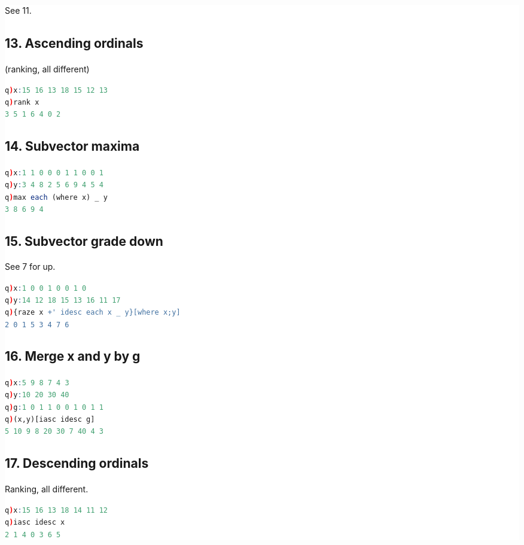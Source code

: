 See 11.


## 13. Ascending ordinals 

(ranking, all different)

```q
q)x:15 16 13 18 15 12 13
q)rank x
3 5 1 6 4 0 2
```


## 14. Subvector maxima

```q
q)x:1 1 0 0 0 1 1 0 0 1
q)y:3 4 8 2 5 6 9 4 5 4
q)max each (where x) _ y
3 8 6 9 4
```


## 15. Subvector grade down 

See 7 for up.

```q
q)x:1 0 0 1 0 0 1 0
q)y:14 12 18 15 13 16 11 17
q){raze x +' idesc each x _ y}[where x;y]
2 0 1 5 3 4 7 6
```


## 16. Merge x and y by g

```q
q)x:5 9 8 7 4 3
q)y:10 20 30 40
q)g:1 0 1 1 0 0 1 0 1 1
q)(x,y)[iasc idesc g]
5 10 9 8 20 30 7 40 4 3
```


## 17. Descending ordinals 

Ranking, all different.

```q
q)x:15 16 13 18 14 11 12
q)iasc idesc x
2 1 4 0 3 6 5
```
